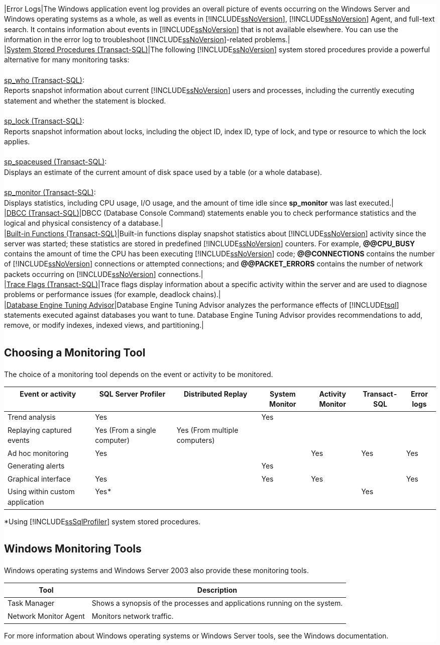 |Error Logs|The Windows application event log provides an overall picture of events occurring on the Windows Server and Windows operating systems as a whole, as well as events in [!INCLUDE[ssNoVersion](../../advanced-analytics/r-services/includes/ssnoversion-md.md)], [!INCLUDE[ssNoVersion](../../advanced-analytics/r-services/includes/ssnoversion-md.md)] Agent, and full-text search. It contains information about events in [!INCLUDE[ssNoVersion](../../advanced-analytics/r-services/includes/ssnoversion-md.md)] that is not available elsewhere. You can use the information in the error log to troubleshoot [!INCLUDE[ssNoVersion](../../advanced-analytics/r-services/includes/ssnoversion-md.md)]-related problems.|  
|[System Stored Procedures &#40;Transact-SQL&#41;](../../relational-databases/reference/system-stored-procedures/system-stored-procedures-transact-sql.md)|The following [!INCLUDE[ssNoVersion](../../advanced-analytics/r-services/includes/ssnoversion-md.md)] system stored procedures provide a powerful alternative for many monitoring tasks:<br /><br /> [sp_who &#40;Transact-SQL&#41;](../../relational-databases/reference/system-stored-procedures/sp-who-transact-sql.md):<br />                    Reports snapshot information about current [!INCLUDE[ssNoVersion](../../advanced-analytics/r-services/includes/ssnoversion-md.md)] users and processes, including the currently executing statement and whether the statement is blocked.<br /><br /> [sp_lock &#40;Transact-SQL&#41;](../../relational-databases/reference/system-stored-procedures/sp-lock-transact-sql.md):<br />                    Reports snapshot information about locks, including the object ID, index ID, type of lock, and type or resource to which the lock applies.<br /><br /> [sp_spaceused &#40;Transact-SQL&#41;](../../relational-databases/reference/system-stored-procedures/sp-spaceused-transact-sql.md): <br />                    Displays an estimate of the current amount of disk space used by a table (or a whole database).<br /><br /> [sp_monitor &#40;Transact-SQL&#41;](../../relational-databases/reference/system-stored-procedures/sp-monitor-transact-sql.md):<br />                    Displays statistics, including CPU usage, I/O usage, and the amount of time idle since **sp_monitor** was last executed.|  
|[DBCC &#40;Transact-SQL&#41;](../../t-sql/database-console-commands/dbcc-transact-sql.md)|DBCC (Database Console Command) statements enable you to check performance statistics and the logical and physical consistency of a database.|  
|[Built-in Functions &#40;Transact-SQL&#41;](../Topic/Built-in%20Functions%20\(Transact-SQL\).md)|Built-in functions display snapshot statistics about [!INCLUDE[ssNoVersion](../../advanced-analytics/r-services/includes/ssnoversion-md.md)] activity since the server was started; these statistics are stored in predefined [!INCLUDE[ssNoVersion](../../advanced-analytics/r-services/includes/ssnoversion-md.md)] counters. For example, **@@CPU_BUSY** contains the amount of time the CPU has been executing [!INCLUDE[ssNoVersion](../../advanced-analytics/r-services/includes/ssnoversion-md.md)] code; **@@CONNECTIONS** contains the number of [!INCLUDE[ssNoVersion](../../advanced-analytics/r-services/includes/ssnoversion-md.md)] connections or attempted connections; and **@@PACKET_ERRORS** contains the number of network packets occurring on [!INCLUDE[ssNoVersion](../../advanced-analytics/r-services/includes/ssnoversion-md.md)] connections.|  
|[Trace Flags &#40;Transact-SQL&#41;](../../t-sql/database-console-commands/dbcc-traceon-trace-flags-transact-sql.md)|Trace flags display information about a specific activity within the server and are used to diagnose problems or performance issues (for example, deadlock chains).|  
|[Database Engine Tuning Advisor](../../relational-databases/performance/database-engine-tuning-advisor.md)|Database Engine Tuning Advisor analyzes the performance effects of [!INCLUDE[tsql](../../advanced-analytics/r-services/includes/tsql-md.md)] statements executed against databases you want to tune. Database Engine Tuning Advisor provides recommendations to add, remove, or modify indexes, indexed views, and partitioning.|  
  
## Choosing a Monitoring Tool  
 The choice of a monitoring tool depends on the event or activity to be monitored.  
  
|Event or activity|SQL Server Profiler|Distributed Replay|System Monitor|Activity Monitor|Transact-SQL|Error logs|  
|-----------------------|-------------------------|------------------------|--------------------|----------------------|-------------------|----------------|  
|Trend analysis|Yes||Yes||||  
|Replaying captured events|Yes (From a single computer)|Yes (From multiple computers)|||||  
|Ad hoc monitoring|Yes|||Yes|Yes|Yes|  
|Generating alerts|||Yes||||  
|Graphical interface|Yes||Yes|Yes||Yes|  
|Using within custom application|Yes*||||Yes||  
  
 *Using [!INCLUDE[ssSqlProfiler](../../analysis-services/data-mining/includes/sssqlprofiler-md.md)] system stored procedures.  
  
## Windows Monitoring Tools  
 Windows operating systems and Windows Server 2003 also provide these monitoring tools.  
  
|Tool|Description|  
|----------|-----------------|  
|Task Manager|Shows a synopsis of the processes and applications running on the system.|  
|Network Monitor Agent|Monitors network traffic.|  
  
 For more information about Windows operating systems or Windows Server tools, see the Windows documentation.  
  
  